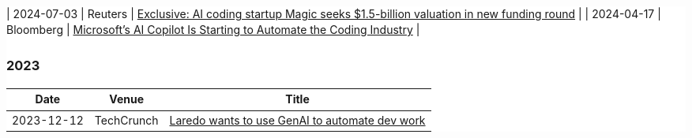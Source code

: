 | <span style="white-space: nowrap">2024-07-03</span> | Reuters        | [Exclusive: AI coding startup Magic seeks $1.5-billion valuation in new funding round](https://www.reuters.com/technology/artificial-intelligence/ai-coding-startup-magic-seeks-15-billion-valuation-new-funding-round-sources-say-2024-07-02/) |
| <span style="white-space: nowrap">2024-04-17</span> | Bloomberg      | [Microsoft’s AI Copilot Is Starting to Automate the Coding Industry](https://www.bloomberg.com/news/articles/2024-04-17/microsoft-s-ai-copilot-is-starting-to-automate-the-coding-industry) |

### 2023

| <span style="white-space: nowrap">Date</span> | Venue          | Title                                                                                           |
|-----------------------------------------------|----------------|-------------------------------------------------------------------------------------------------|
| <span style="white-space: nowrap">2023-12-12</span> | TechCrunch     | [Laredo wants to use GenAI to automate dev work](https://techcrunch.com/2023/12/12/laredo-wants-to-use-gen-ai-to-automate-dev-work/) |
